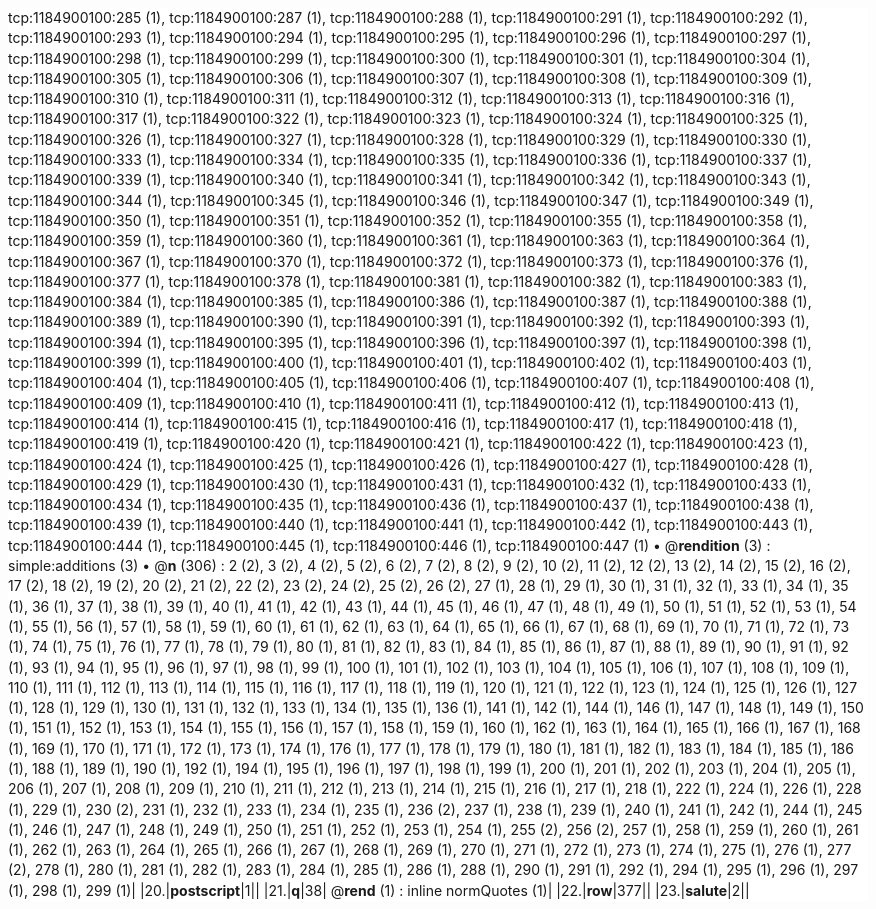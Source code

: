 tcp:1184900100:285 (1), tcp:1184900100:287 (1), tcp:1184900100:288 (1), tcp:1184900100:291 (1), tcp:1184900100:292 (1), tcp:1184900100:293 (1), tcp:1184900100:294 (1), tcp:1184900100:295 (1), tcp:1184900100:296 (1), tcp:1184900100:297 (1), tcp:1184900100:298 (1), tcp:1184900100:299 (1), tcp:1184900100:300 (1), tcp:1184900100:301 (1), tcp:1184900100:304 (1), tcp:1184900100:305 (1), tcp:1184900100:306 (1), tcp:1184900100:307 (1), tcp:1184900100:308 (1), tcp:1184900100:309 (1), tcp:1184900100:310 (1), tcp:1184900100:311 (1), tcp:1184900100:312 (1), tcp:1184900100:313 (1), tcp:1184900100:316 (1), tcp:1184900100:317 (1), tcp:1184900100:322 (1), tcp:1184900100:323 (1), tcp:1184900100:324 (1), tcp:1184900100:325 (1), tcp:1184900100:326 (1), tcp:1184900100:327 (1), tcp:1184900100:328 (1), tcp:1184900100:329 (1), tcp:1184900100:330 (1), tcp:1184900100:333 (1), tcp:1184900100:334 (1), tcp:1184900100:335 (1), tcp:1184900100:336 (1), tcp:1184900100:337 (1), tcp:1184900100:339 (1), tcp:1184900100:340 (1), tcp:1184900100:341 (1), tcp:1184900100:342 (1), tcp:1184900100:343 (1), tcp:1184900100:344 (1), tcp:1184900100:345 (1), tcp:1184900100:346 (1), tcp:1184900100:347 (1), tcp:1184900100:349 (1), tcp:1184900100:350 (1), tcp:1184900100:351 (1), tcp:1184900100:352 (1), tcp:1184900100:355 (1), tcp:1184900100:358 (1), tcp:1184900100:359 (1), tcp:1184900100:360 (1), tcp:1184900100:361 (1), tcp:1184900100:363 (1), tcp:1184900100:364 (1), tcp:1184900100:367 (1), tcp:1184900100:370 (1), tcp:1184900100:372 (1), tcp:1184900100:373 (1), tcp:1184900100:376 (1), tcp:1184900100:377 (1), tcp:1184900100:378 (1), tcp:1184900100:381 (1), tcp:1184900100:382 (1), tcp:1184900100:383 (1), tcp:1184900100:384 (1), tcp:1184900100:385 (1), tcp:1184900100:386 (1), tcp:1184900100:387 (1), tcp:1184900100:388 (1), tcp:1184900100:389 (1), tcp:1184900100:390 (1), tcp:1184900100:391 (1), tcp:1184900100:392 (1), tcp:1184900100:393 (1), tcp:1184900100:394 (1), tcp:1184900100:395 (1), tcp:1184900100:396 (1), tcp:1184900100:397 (1), tcp:1184900100:398 (1), tcp:1184900100:399 (1), tcp:1184900100:400 (1), tcp:1184900100:401 (1), tcp:1184900100:402 (1), tcp:1184900100:403 (1), tcp:1184900100:404 (1), tcp:1184900100:405 (1), tcp:1184900100:406 (1), tcp:1184900100:407 (1), tcp:1184900100:408 (1), tcp:1184900100:409 (1), tcp:1184900100:410 (1), tcp:1184900100:411 (1), tcp:1184900100:412 (1), tcp:1184900100:413 (1), tcp:1184900100:414 (1), tcp:1184900100:415 (1), tcp:1184900100:416 (1), tcp:1184900100:417 (1), tcp:1184900100:418 (1), tcp:1184900100:419 (1), tcp:1184900100:420 (1), tcp:1184900100:421 (1), tcp:1184900100:422 (1), tcp:1184900100:423 (1), tcp:1184900100:424 (1), tcp:1184900100:425 (1), tcp:1184900100:426 (1), tcp:1184900100:427 (1), tcp:1184900100:428 (1), tcp:1184900100:429 (1), tcp:1184900100:430 (1), tcp:1184900100:431 (1), tcp:1184900100:432 (1), tcp:1184900100:433 (1), tcp:1184900100:434 (1), tcp:1184900100:435 (1), tcp:1184900100:436 (1), tcp:1184900100:437 (1), tcp:1184900100:438 (1), tcp:1184900100:439 (1), tcp:1184900100:440 (1), tcp:1184900100:441 (1), tcp:1184900100:442 (1), tcp:1184900100:443 (1), tcp:1184900100:444 (1), tcp:1184900100:445 (1), tcp:1184900100:446 (1), tcp:1184900100:447 (1)  •  @__rendition__ (3) : simple:additions (3)  •  @__n__ (306) : 2 (2), 3 (2), 4 (2), 5 (2), 6 (2), 7 (2), 8 (2), 9 (2), 10 (2), 11 (2), 12 (2), 13 (2), 14 (2), 15 (2), 16 (2), 17 (2), 18 (2), 19 (2), 20 (2), 21 (2), 22 (2), 23 (2), 24 (2), 25 (2), 26 (2), 27 (1), 28 (1), 29 (1), 30 (1), 31 (1), 32 (1), 33 (1), 34 (1), 35 (1), 36 (1), 37 (1), 38 (1), 39 (1), 40 (1), 41 (1), 42 (1), 43 (1), 44 (1), 45 (1), 46 (1), 47 (1), 48 (1), 49 (1), 50 (1), 51 (1), 52 (1), 53 (1), 54 (1), 55 (1), 56 (1), 57 (1), 58 (1), 59 (1), 60 (1), 61 (1), 62 (1), 63 (1), 64 (1), 65 (1), 66 (1), 67 (1), 68 (1), 69 (1), 70 (1), 71 (1), 72 (1), 73 (1), 74 (1), 75 (1), 76 (1), 77 (1), 78 (1), 79 (1), 80 (1), 81 (1), 82 (1), 83 (1), 84 (1), 85 (1), 86 (1), 87 (1), 88 (1), 89 (1), 90 (1), 91 (1), 92 (1), 93 (1), 94 (1), 95 (1), 96 (1), 97 (1), 98 (1), 99 (1), 100 (1), 101 (1), 102 (1), 103 (1), 104 (1), 105 (1), 106 (1), 107 (1), 108 (1), 109 (1), 110 (1), 111 (1), 112 (1), 113 (1), 114 (1), 115 (1), 116 (1), 117 (1), 118 (1), 119 (1), 120 (1), 121 (1), 122 (1), 123 (1), 124 (1), 125 (1), 126 (1), 127 (1), 128 (1), 129 (1), 130 (1), 131 (1), 132 (1), 133 (1), 134 (1), 135 (1), 136 (1), 141 (1), 142 (1), 144 (1), 146 (1), 147 (1), 148 (1), 149 (1), 150 (1), 151 (1), 152 (1), 153 (1), 154 (1), 155 (1), 156 (1), 157 (1), 158 (1), 159 (1), 160 (1), 162 (1), 163 (1), 164 (1), 165 (1), 166 (1), 167 (1), 168 (1), 169 (1), 170 (1), 171 (1), 172 (1), 173 (1), 174 (1), 176 (1), 177 (1), 178 (1), 179 (1), 180 (1), 181 (1), 182 (1), 183 (1), 184 (1), 185 (1), 186 (1), 188 (1), 189 (1), 190 (1), 192 (1), 194 (1), 195 (1), 196 (1), 197 (1), 198 (1), 199 (1), 200 (1), 201 (1), 202 (1), 203 (1), 204 (1), 205 (1), 206 (1), 207 (1), 208 (1), 209 (1), 210 (1), 211 (1), 212 (1), 213 (1), 214 (1), 215 (1), 216 (1), 217 (1), 218 (1), 222 (1), 224 (1), 226 (1), 228 (1), 229 (1), 230 (2), 231 (1), 232 (1), 233 (1), 234 (1), 235 (1), 236 (2), 237 (1), 238 (1), 239 (1), 240 (1), 241 (1), 242 (1), 244 (1), 245 (1), 246 (1), 247 (1), 248 (1), 249 (1), 250 (1), 251 (1), 252 (1), 253 (1), 254 (1), 255 (2), 256 (2), 257 (1), 258 (1), 259 (1), 260 (1), 261 (1), 262 (1), 263 (1), 264 (1), 265 (1), 266 (1), 267 (1), 268 (1), 269 (1), 270 (1), 271 (1), 272 (1), 273 (1), 274 (1), 275 (1), 276 (1), 277 (2), 278 (1), 280 (1), 281 (1), 282 (1), 283 (1), 284 (1), 285 (1), 286 (1), 288 (1), 290 (1), 291 (1), 292 (1), 294 (1), 295 (1), 296 (1), 297 (1), 298 (1), 299 (1)|
|20.|__postscript__|1||
|21.|__q__|38| @__rend__ (1) : inline normQuotes (1)|
|22.|__row__|377||
|23.|__salute__|2||